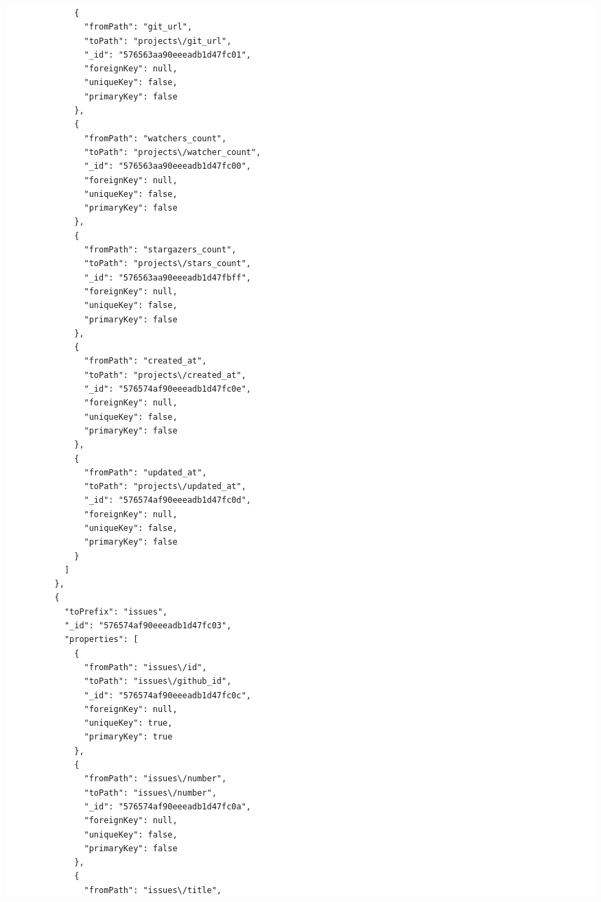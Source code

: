                   {
                    "fromPath": "git_url",
                    "toPath": "projects\/git_url",
                    "_id": "576563aa90eeeadb1d47fc01",
                    "foreignKey": null,
                    "uniqueKey": false,
                    "primaryKey": false
                  },
                  {
                    "fromPath": "watchers_count",
                    "toPath": "projects\/watcher_count",
                    "_id": "576563aa90eeeadb1d47fc00",
                    "foreignKey": null,
                    "uniqueKey": false,
                    "primaryKey": false
                  },
                  {
                    "fromPath": "stargazers_count",
                    "toPath": "projects\/stars_count",
                    "_id": "576563aa90eeeadb1d47fbff",
                    "foreignKey": null,
                    "uniqueKey": false,
                    "primaryKey": false
                  },
                  {
                    "fromPath": "created_at",
                    "toPath": "projects\/created_at",
                    "_id": "576574af90eeeadb1d47fc0e",
                    "foreignKey": null,
                    "uniqueKey": false,
                    "primaryKey": false
                  },
                  {
                    "fromPath": "updated_at",
                    "toPath": "projects\/updated_at",
                    "_id": "576574af90eeeadb1d47fc0d",
                    "foreignKey": null,
                    "uniqueKey": false,
                    "primaryKey": false
                  }
                ]
              },
              {
                "toPrefix": "issues",
                "_id": "576574af90eeeadb1d47fc03",
                "properties": [
                  {
                    "fromPath": "issues\/id",
                    "toPath": "issues\/github_id",
                    "_id": "576574af90eeeadb1d47fc0c",
                    "foreignKey": null,
                    "uniqueKey": true,
                    "primaryKey": true
                  },
                  {
                    "fromPath": "issues\/number",
                    "toPath": "issues\/number",
                    "_id": "576574af90eeeadb1d47fc0a",
                    "foreignKey": null,
                    "uniqueKey": false,
                    "primaryKey": false
                  },
                  {
                    "fromPath": "issues\/title",